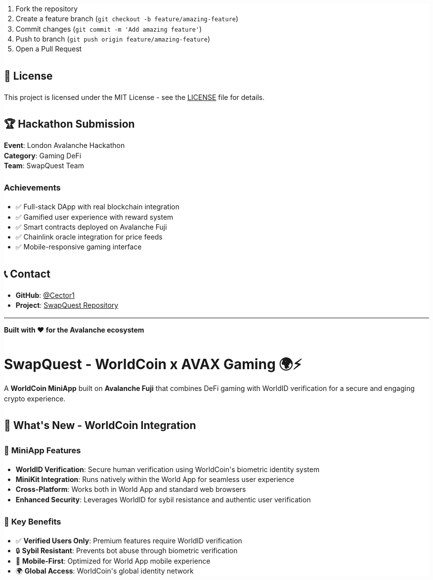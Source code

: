 1. Fork the repository
2. Create a feature branch (`git checkout -b feature/amazing-feature`)
3. Commit changes (`git commit -m 'Add amazing feature'`)
4. Push to branch (`git push origin feature/amazing-feature`)
5. Open a Pull Request

## 📄 License

This project is licensed under the MIT License - see the [LICENSE](LICENSE) file for details.

## 🏆 Hackathon Submission

**Event**: London Avalanche Hackathon  
**Category**: Gaming DeFi  
**Team**: SwapQuest Team  

### Achievements
- ✅ Full-stack DApp with real blockchain integration
- ✅ Gamified user experience with reward system
- ✅ Smart contracts deployed on Avalanche Fuji
- ✅ Chainlink oracle integration for price feeds
- ✅ Mobile-responsive gaming interface

## 📞 Contact

- **GitHub**: [@Cector1](https://github.com/Cector1)
- **Project**: [SwapQuest Repository](https://github.com/Cector1/swapquest)

---

**Built with ❤️ for the Avalanche ecosystem**

# SwapQuest - WorldCoin x AVAX Gaming 🌍⚡

A **WorldCoin MiniApp** built on **Avalanche Fuji** that combines DeFi gaming with WorldID verification for a secure and engaging crypto experience.

## 🌟 What's New - WorldCoin Integration

### 🔧 **MiniApp Features**
- **WorldID Verification**: Secure human verification using WorldCoin's biometric identity system
- **MiniKit Integration**: Runs natively within the World App for seamless user experience
- **Cross-Platform**: Works both in World App and standard web browsers
- **Enhanced Security**: Leverages WorldID for sybil resistance and authentic user verification

### 🎯 **Key Benefits**
- ✅ **Verified Users Only**: Premium features require WorldID verification
- 🔒 **Sybil Resistant**: Prevents bot abuse through biometric verification
- 📱 **Mobile-First**: Optimized for World App mobile experience
- 🌍 **Global Access**: WorldCoin's global identity network
